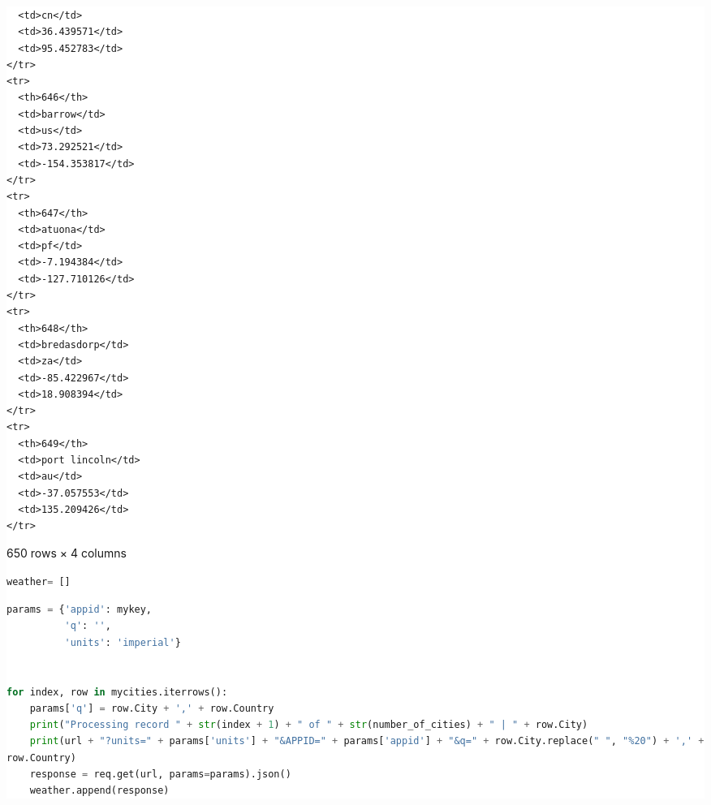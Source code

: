       <td>cn</td>
      <td>36.439571</td>
      <td>95.452783</td>
    </tr>
    <tr>
      <th>646</th>
      <td>barrow</td>
      <td>us</td>
      <td>73.292521</td>
      <td>-154.353817</td>
    </tr>
    <tr>
      <th>647</th>
      <td>atuona</td>
      <td>pf</td>
      <td>-7.194384</td>
      <td>-127.710126</td>
    </tr>
    <tr>
      <th>648</th>
      <td>bredasdorp</td>
      <td>za</td>
      <td>-85.422967</td>
      <td>18.908394</td>
    </tr>
    <tr>
      <th>649</th>
      <td>port lincoln</td>
      <td>au</td>
      <td>-37.057553</td>
      <td>135.209426</td>
    </tr>
  </tbody>
</table>
<p>650 rows × 4 columns</p>
</div>




```python
weather= []
```


```python
params = {'appid': mykey,
          'q': '',
          'units': 'imperial'}


for index, row in mycities.iterrows():
    params['q'] = row.City + ',' + row.Country
    print("Processing record " + str(index + 1) + " of " + str(number_of_cities) + " | " + row.City)
    print(url + "?units=" + params['units'] + "&APPID=" + params['appid'] + "&q=" + row.City.replace(" ", "%20") + ',' + row.Country)
    response = req.get(url, params=params).json()
    weather.append(response)
```
